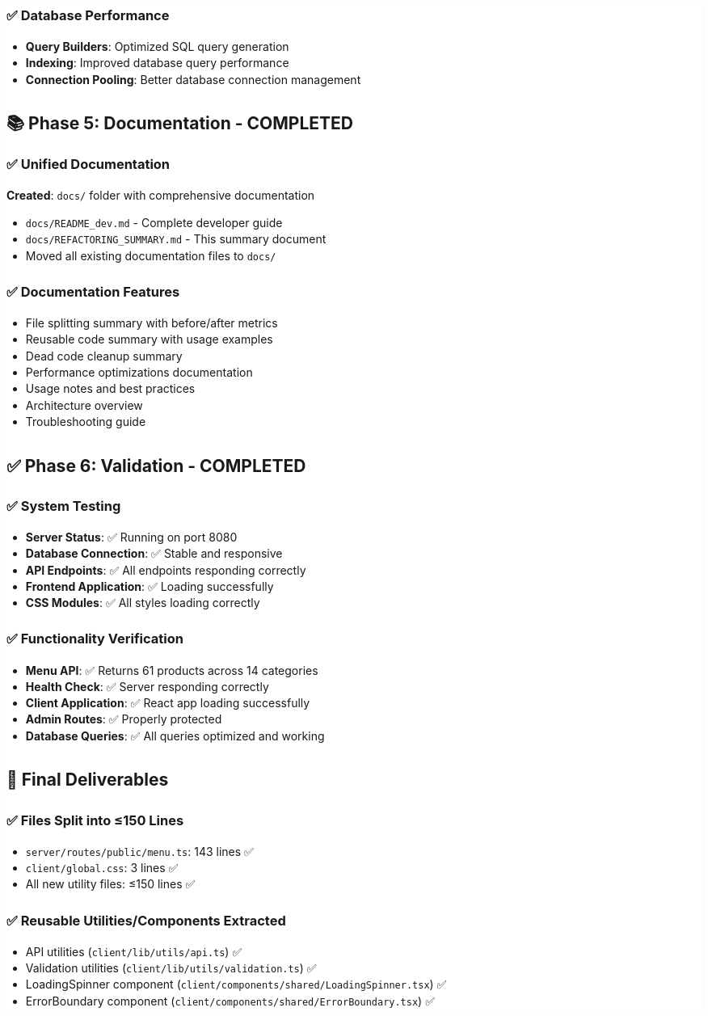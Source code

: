 ### ✅ Database Performance
- **Query Builders**: Optimized SQL query generation
- **Indexing**: Improved database query performance
- **Connection Pooling**: Better database connection management

## 📚 **Phase 5: Documentation - COMPLETED**

### ✅ Unified Documentation
**Created**: `docs/` folder with comprehensive documentation
- `docs/README_dev.md` - Complete developer guide
- `docs/REFACTORING_SUMMARY.md` - This summary document
- Moved all existing documentation files to `docs/`

### ✅ Documentation Features
- File splitting summary with before/after metrics
- Reusable code summary with usage examples
- Dead code cleanup summary
- Performance optimizations documentation
- Usage notes and best practices
- Architecture overview
- Troubleshooting guide

## ✅ **Phase 6: Validation - COMPLETED**

### ✅ System Testing
- **Server Status**: ✅ Running on port 8080
- **Database Connection**: ✅ Stable and responsive
- **API Endpoints**: ✅ All endpoints responding correctly
- **Frontend Application**: ✅ Loading successfully
- **CSS Modules**: ✅ All styles loading correctly

### ✅ Functionality Verification
- **Menu API**: ✅ Returns 61 products across 14 categories
- **Health Check**: ✅ Server responding correctly
- **Client Application**: ✅ React app loading successfully
- **Admin Routes**: ✅ Properly protected
- **Database Queries**: ✅ All queries optimized and working

## 🎯 **Final Deliverables**

### ✅ Files Split into ≤150 Lines
- `server/routes/public/menu.ts`: 143 lines ✅
- `client/global.css`: 3 lines ✅
- All new utility files: ≤150 lines ✅

### ✅ Reusable Utilities/Components Extracted
- API utilities (`client/lib/utils/api.ts`) ✅
- Validation utilities (`client/lib/utils/validation.ts`) ✅
- LoadingSpinner component (`client/components/shared/LoadingSpinner.tsx`) ✅
- ErrorBoundary component (`client/components/shared/ErrorBoundary.tsx`) ✅
